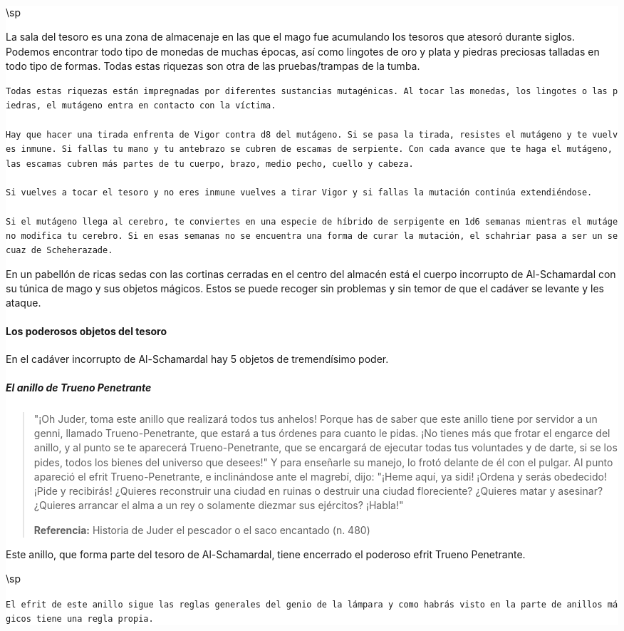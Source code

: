 \sp

La sala del tesoro es una zona de almacenaje en las que el mago fue acumulando los tesoros que atesoró durante siglos. Podemos encontrar todo tipo de monedas de muchas épocas, así como lingotes de oro y plata y piedras preciosas talladas en todo tipo de formas. Todas estas riquezas son otra de las pruebas/trampas de la tumba.

```
Todas estas riquezas están impregnadas por diferentes sustancias mutagénicas. Al tocar las monedas, los lingotes o las piedras, el mutágeno entra en contacto con la víctima.

Hay que hacer una tirada enfrenta de Vigor contra d8 del mutágeno. Si se pasa la tirada, resistes el mutágeno y te vuelves inmune. Si fallas tu mano y tu antebrazo se cubren de escamas de serpiente. Con cada avance que te haga el mutágeno, las escamas cubren más partes de tu cuerpo, brazo, medio pecho, cuello y cabeza. 

Si vuelves a tocar el tesoro y no eres inmune vuelves a tirar Vigor y si fallas la mutación continúa extendiéndose.

Si el mutágeno llega al cerebro, te conviertes en una especie de híbrido de serpigente en 1d6 semanas mientras el mutágeno modifica tu cerebro. Si en esas semanas no se encuentra una forma de curar la mutación, el schahriar pasa a ser un secuaz de Scheherazade.
```

En un pabellón de ricas sedas con las cortinas cerradas en el centro del almacén está el cuerpo incorrupto de Al-Schamardal con su túnica de mago y sus objetos mágicos. Estos se puede recoger sin problemas y sin temor de que el cadáver se levante y les ataque.

#### Los poderosos objetos del tesoro

En el cadáver incorrupto de Al-Schamardal hay 5 objetos de tremendísimo poder.

##### El anillo de Trueno Penetrante

> "¡Oh Juder, toma este anillo que realizará todos tus anhelos! Porque has de saber que este anillo tiene por servidor a un genni, llamado Trueno-Penetrante, que estará a tus órdenes para cuanto le pidas. ¡No tienes más que frotar el engarce del anillo, y al punto se te aparecerá Trueno-Penetrante, que se encargará de ejecutar todas tus voluntades y de darte, si se los pides, todos los bienes del universo que desees!" Y para enseñarle su manejo, lo frotó delante de él con el pulgar. Al punto apareció el efrit Trueno-Penetrante, e inclinándose ante el magrebí, dijo: 
> "¡Heme aquí, ya sidi! ¡Ordena y serás obedecido! ¡Pide y recibirás! ¿Quieres reconstruir una ciudad en ruinas o destruir una ciudad floreciente? ¿Quieres matar y asesinar? ¿Quieres arrancar el alma a un rey o solamente diezmar sus ejércitos? ¡Habla!"
> 
> **Referencia:** Historia de Juder el pescador o el saco encantado (n. 480)

Este anillo, que forma parte del tesoro de Al-Schamardal, tiene encerrado el poderoso efrit Trueno Penetrante.

\sp

```
El efrit de este anillo sigue las reglas generales del genio de la lámpara y como habrás visto en la parte de anillos mágicos tiene una regla propia.
```
